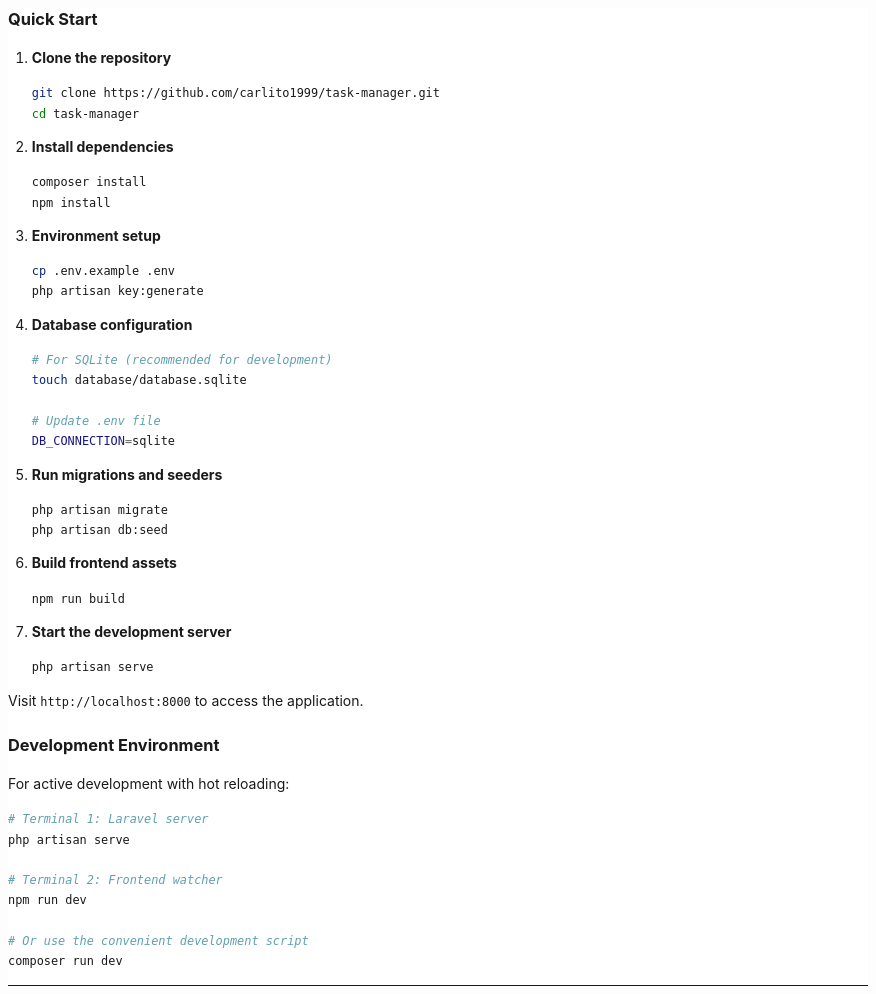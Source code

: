 ### Quick Start

1. **Clone the repository**
   ```bash
   git clone https://github.com/carlito1999/task-manager.git
   cd task-manager
   ```

2. **Install dependencies**
   ```bash
   composer install
   npm install
   ```

3. **Environment setup**
   ```bash
   cp .env.example .env
   php artisan key:generate
   ```

4. **Database configuration**
   ```bash
   # For SQLite (recommended for development)
   touch database/database.sqlite
   
   # Update .env file
   DB_CONNECTION=sqlite
   ```

5. **Run migrations and seeders**
   ```bash
   php artisan migrate
   php artisan db:seed
   ```

6. **Build frontend assets**
   ```bash
   npm run build
   ```

7. **Start the development server**
   ```bash
   php artisan serve
   ```

Visit `http://localhost:8000` to access the application.

### Development Environment

For active development with hot reloading:

```bash
# Terminal 1: Laravel server
php artisan serve

# Terminal 2: Frontend watcher
npm run dev

# Or use the convenient development script
composer run dev
```

---